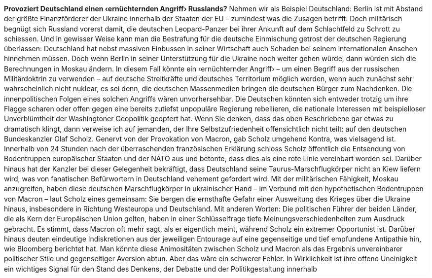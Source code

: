 **Provoziert Deutschland einen ‹ernüchternden Angriff› Russlands?**
Nehmen wir als Beispiel Deutschland: Berlin ist mit Abstand der größte Finanzförderer der Ukraine innerhalb der Staaten der EU – zumindest was die Zusagen betrifft. Doch militärisch begnügt sich Russland vorerst damit, die deutschen Leopard-Panzer bei ihrer Ankunft auf dem Schlachtfeld zu Schrott zu schiessen.
Und in gewisser Weise kann man die Bestrafung für die deutsche Einmischung getrost der deutschen Regierung überlassen: Deutschland hat nebst massiven Einbussen in seiner Wirtschaft auch Schaden bei seinem
internationalen Ansehen hinnehmen müssen.
Doch wenn Berlin in seiner Unterstützung für die Ukraine noch weiter gehen würde, dann würden sich die
Berechnungen in Moskau ändern. In diesem Fall könnte ein ‹ernüchternder Angriff› – um einen Begriff aus
der russischen Militärdoktrin zu verwenden – auf deutsche Streitkräfte und deutsches Territorium möglich
werden, wenn auch zunächst sehr wahrscheinlich nicht nuklear, es sei denn, die deutschen Massenmedien
bringen die deutschen Bürger zum Nachdenken. Die innenpolitischen Folgen eines solchen Angriffs wären
unvorhersehbar. Die Deutschen könnten sich entweder trotzig um ihre Flagge scharen oder offen gegen
eine bereits zutiefst unpopuläre Regierung rebellieren, die nationale Interessen mit beispielloser Unverblümtheit der Washingtoner Geopolitik geopfert hat.
Wenn Sie denken, dass das oben Beschriebene gar etwas zu dramatisch klingt, dann verweise ich auf
jemanden, der Ihre Selbstzufriedenheit offensichtlich nicht teilt: auf den deutschen Bundeskanzler Olaf
Scholz. Genervt von der Provokation von Macron, gab Scholz umgehend Kontra, was vielsagend ist. Innerhalb von 24 Stunden nach der überraschenden französischen Erklärung schloss Scholz öffentlich die Entsendung von Bodentruppen europäischer Staaten und der NATO aus und betonte, dass dies als eine rote
Linie vereinbart worden sei.
Darüber hinaus hat der Kanzler bei dieser Gelegenheit bekräftigt, dass Deutschland seine Taurus-Marschflugkörper nicht an Kiew liefern wird, was von fanatischen Befürwortern in Deutschland vehement gefordert
wird. Mit der militärischen Fähigkeit, Moskau anzugreifen, haben diese deutschen Marschflugkörper in
ukrainischer Hand – im Verbund mit den hypothetischen Bodentruppen von Macron – laut Scholz eines
gemeinsam: Sie bergen die ernsthafte Gefahr einer Ausweitung des Krieges über die Ukraine hinaus,
insbesondere in Richtung Westeuropa und Deutschland.
Mit anderen Worten: Die politischen Führer der beiden Länder, die als Kern der Europäischen Union gelten,
haben in einer Schlüsselfrage tiefe Meinungsverschiedenheiten zum Ausdruck gebracht. Es stimmt, dass
Macron oft mehr sagt, als er eigentlich meint, während Scholz ein extremer Opportunist ist. Darüber hinaus
deuten eindeutige Indiskretionen aus der jeweiligen Entourage auf eine gegenseitige und tief empfundene
Antipathie hin, wie Bloomberg berichtet hat.
Man könnte diese Animositäten zwischen Scholz und Macron als das Ergebnis unvereinbarer politischer
Stile und gegenseitiger Aversion abtun. Aber das wäre ein schwerer Fehler. In Wirklichkeit ist ihre offene
Uneinigkeit ein wichtiges Signal für den Stand des Denkens, der Debatte und der Politikgestaltung innerhalb
